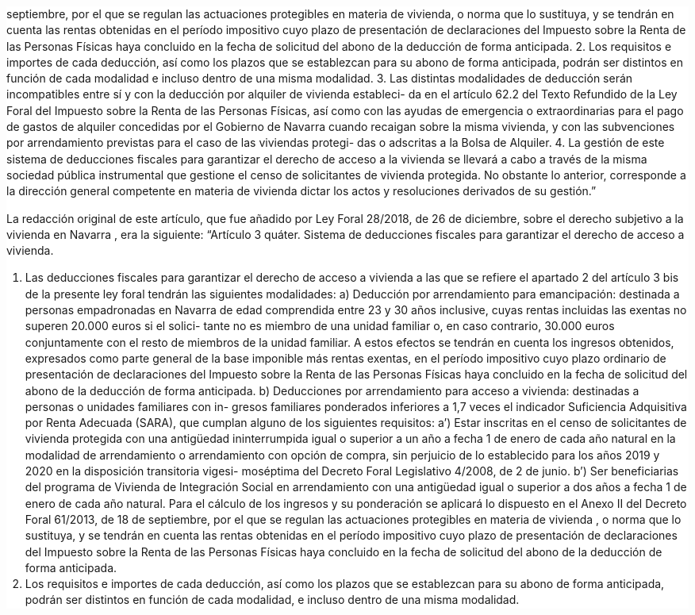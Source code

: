 septiembre, por el que se regulan las actuaciones protegibles en materia de vivienda, o norma que lo sustituya, y se tendrán en cuenta las rentas obtenidas en el período impositivo cuyo plazo de presentación de declaraciones del Impuesto sobre la Renta de las Personas Físicas haya concluido en la fecha de solicitud del abono de la deducción de forma anticipada.
2. Los requisitos e importes de cada deducción, así como los plazos que se establezcan para su abono de forma anticipada,
podrán ser distintos en función de cada modalidad e incluso dentro de una misma modalidad.
3. Las distintas modalidades de deducción serán incompatibles entre sí y con la deducción por alquiler de vivienda estableci-
da en el artículo 62.2 del Texto Refundido de la Ley Foral del Impuesto sobre la Renta de las Personas Físicas, así como con
las ayudas de emergencia o extraordinarias para el pago de gastos de alquiler concedidas por el Gobierno de Navarra cuando
recaigan sobre la misma vivienda, y con las subvenciones por arrendamiento previstas para el caso de las viviendas protegi-
das o adscritas a la Bolsa de Alquiler.
4. La gestión de este sistema de deducciones fiscales para garantizar el derecho de acceso a la vivienda se llevará a cabo a través de la misma sociedad pública instrumental que gestione el censo de solicitantes de vivienda protegida. No obstante lo anterior, corresponde a la dirección general competente en materia de vivienda dictar los actos y resoluciones derivados de su gestión.”

La redacción original de este artículo, que fue añadido por Ley Foral 28/2018, de 26 de diciembre, sobre el derecho subjetivo a la vivienda en Navarra , era la siguiente:
“Artículo 3 quáter. Sistema de deducciones fiscales para garantizar el derecho de acceso a vivienda.
1. Las deducciones fiscales para garantizar el derecho de acceso a vivienda a las que se refiere el apartado 2 del
artículo 3 bis de la presente ley foral tendrán las siguientes modalidades:
a) Deducción por arrendamiento para emancipación: destinada a personas empadronadas en Navarra de edad
comprendida entre 23 y 30 años inclusive, cuyas rentas incluidas las exentas no superen 20.000 euros si el solici-
tante no es miembro de una unidad familiar o, en caso contrario, 30.000 euros conjuntamente con el resto de
miembros de la unidad familiar.
A estos efectos se tendrán en cuenta los ingresos obtenidos, expresados como parte general de la base imponible más rentas exentas, en el período impositivo cuyo plazo ordinario de presentación de declaraciones del Impuesto sobre la Renta de las Personas Físicas haya concluido en la fecha de solicitud del abono de la deducción de forma anticipada.
b) Deducciones por arrendamiento para acceso a vivienda: destinadas a personas o unidades familiares con in-
gresos familiares ponderados inferiores a 1,7 veces el indicador Suficiencia Adquisitiva por Renta Adecuada
(SARA), que cumplan alguno de los siguientes requisitos:
a’) Estar inscritas en el censo de solicitantes de vivienda protegida con una antigüedad ininterrumpida igual o
superior a un año a fecha 1 de enero de cada año natural en la modalidad de arrendamiento o arrendamiento con
opción de compra, sin perjuicio de lo establecido para los años 2019 y 2020 en la disposición transitoria vigesi-
moséptima del Decreto Foral Legislativo 4/2008, de 2 de junio.
b’) Ser beneficiarias del programa de Vivienda de Integración Social en arrendamiento con una antigüedad igual
o superior a dos años a fecha 1 de enero de cada año natural.
Para el cálculo de los ingresos y su ponderación se aplicará lo dispuesto en el Anexo II del Decreto Foral
61/2013, de 18 de septiembre, por el que se regulan las actuaciones protegibles en materia de vivienda , o norma
que lo sustituya, y se tendrán en cuenta las rentas obtenidas en el período impositivo cuyo plazo de presentación de declaraciones del Impuesto sobre la Renta de las Personas Físicas haya concluido en la fecha de solicitud del abono de la deducción de forma anticipada.
2. Los requisitos e importes de cada deducción, así como los plazos que se establezcan para su abono de forma anticipada, podrán ser distintos en función de cada modalidad, e incluso dentro de una misma modalidad.